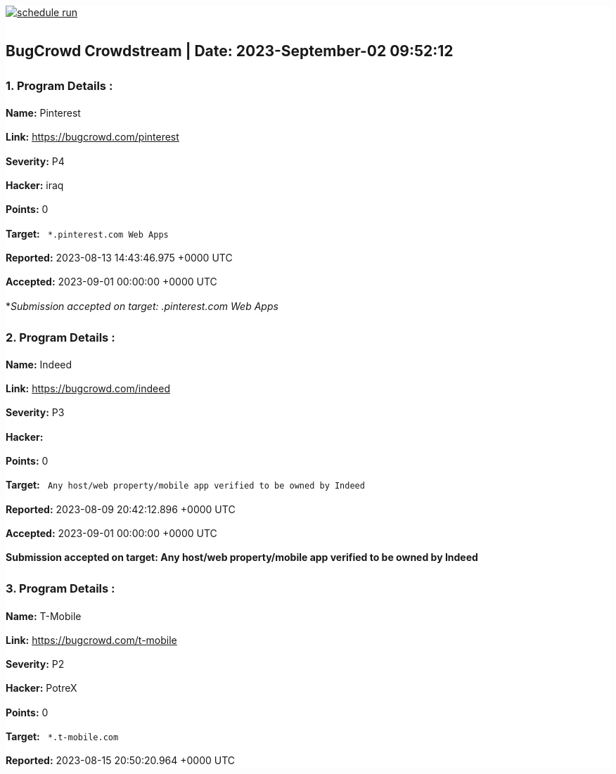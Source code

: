 [![schedule run](https://github.com/Linuxinet/bugcrowd-crowdstream/actions/workflows/actions.yml/badge.svg?branch=master)](https://github.com/Linuxinet/bugcrowd-crowdstream/actions/workflows/actions.yml)
## BugCrowd Crowdstream | Date:  2023-September-02 09:52:12
### 1. Program Details : 

**Name:** Pinterest 

 **Link:** <https://bugcrowd.com/pinterest> 

 **Severity:** P4 

 **Hacker:** iraq 

 **Points:** 0 

 **Target:** ` *.pinterest.com Web Apps` 

 **Reported:** 2023-08-13 14:43:46.975 +0000 UTC 

 **Accepted:** 2023-09-01 00:00:00 +0000 UTC 

 **Submission accepted on target: *.pinterest.com Web Apps** 

### 2. Program Details : 

**Name:** Indeed 

 **Link:** <https://bugcrowd.com/indeed> 

 **Severity:** P3 

 **Hacker:**  

 **Points:** 0 

 **Target:** ` Any host/web property/mobile app verified to be owned by Indeed` 

 **Reported:** 2023-08-09 20:42:12.896 +0000 UTC 

 **Accepted:** 2023-09-01 00:00:00 +0000 UTC 

 **Submission accepted on target: Any host/web property/mobile app verified to be owned by Indeed** 

### 3. Program Details : 

**Name:** T-Mobile 

 **Link:** <https://bugcrowd.com/t-mobile> 

 **Severity:** P2 

 **Hacker:** PotreX 

 **Points:** 0 

 **Target:** ` *.t-mobile.com` 

 **Reported:** 2023-08-15 20:50:20.964 +0000 UTC 
